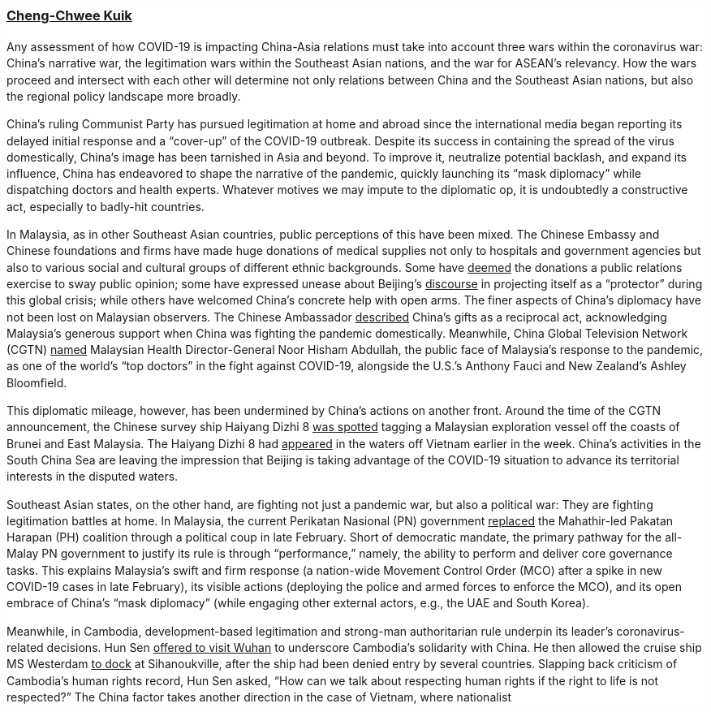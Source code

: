 </div>  </div>  <h3><a href="https://www.chinafile.com/contributors/cheng-chwee-kuik" title="Cheng-Chwee Kuik">Cheng-Chwee Kuik</a></h3></div>  <div class="field field-name-comment-body field-type-text-long field-label-hidden">                      <p class="dropcap">Any assessment of how COVID-19 is impacting China-Asia relations must take into account three wars within the coronavirus war: China’s narrative war, the legitimation wars within the Southeast Asian nations, and the war for ASEAN’s relevancy. How the wars proceed and intersect with each other will determine not only relations between China and the Southeast Asian nations, but also the regional policy landscape more broadly.</p><p>China’s ruling Communist Party has pursued legitimation at home and abroad since the international media began reporting its delayed initial response and a “cover-up” of the COVID-19 outbreak. Despite its success in containing the spread of the virus domestically, China’s image has been tarnished in Asia and beyond. To improve it, neutralize potential backlash, and expand its influence, China has endeavored to shape the narrative of the pandemic, quickly launching its “mask diplomacy” while dispatching doctors and health experts. Whatever motives we may impute to the diplomatic op, it is undoubtedly a constructive act, especially to badly-hit countries.</p><p>In Malaysia, as in other Southeast Asian countries, public perceptions of this have been mixed. The Chinese Embassy and Chinese foundations and firms have made huge donations of medical supplies not only to hospitals and government agencies but also to various social and cultural groups of different ethnic backgrounds. Some have <a href="https://www.benarnews.org/english/news/malaysian/China-mask-diplomacy-03272020121637.html" target="_blank" rel="nofollow">deemed</a> the donations a public relations exercise to sway public opinion; some have expressed unease about Beijing’s <a href="https://www.freemalaysiatoday.com/category/opinion/2020/03/27/after-covid-19-chinas-misplaced-pandemic-propaganda/" target="_blank" rel="nofollow">discourse</a> in projecting itself as a “protector” during this global crisis; while others have welcomed China’s concrete help with open arms. The finer aspects of China’s diplomacy have not been lost on Malaysian observers. The Chinese Ambassador <a href="https://www.thestar.com.my/news/nation/2020/03/31/bai-tian-presents-20000-masks-to-hamzah" target="_blank" rel="nofollow">described</a> China’s gifts as a reciprocal act, acknowledging Malaysia’s generous support when China was fighting the pandemic domestically. Meanwhile, China Global Television Network (CGTN) <a href="https://www.thestar.com.my/news/nation/2020/04/15/china039s-cgtn-names-dr-noor-hisham-one-of-world039s-top-doctors" target="_blank" rel="nofollow">named</a> Malaysian Health Director-General Noor Hisham Abdullah, the public face of Malaysia’s response to the pandemic, as one of the world’s “top doctors” in the fight against COVID-19, alongside the U.S.’s Anthony Fauci and New Zealand’s Ashley Bloomfield.</p><p>This diplomatic mileage, however, has been undermined by China’s actions on another front. Around the time of the CGTN announcement, the Chinese survey ship Haiyang Dizhi 8 <a href="https://www.scmp.com/news/asia/southeast-asia/article/3080510/south-china-sea-chinese-ship-haiyang-dizhi-8-seen-near" target="_blank" rel="nofollow">was spotted</a> tagging a Malaysian exploration vessel off the coasts of Brunei and East Malaysia. The Haiyang Dizhi 8 had <a href="https://www.reuters.com/article/us-malaysia-china-southchinasea/chinese-ship-seen-moving-south-near-malaysia-amid-rising-south-china-sea-tensions-idUSKCN21Y0GL" target="_blank" rel="nofollow">appeared</a> in the waters off Vietnam earlier in the week. China’s activities in the South China Sea are leaving the impression that Beijing is taking advantage of the COVID-19 situation to advance its territorial interests in the disputed waters.</p><p>Southeast Asian states, on the other hand, are fighting not just a pandemic war, but also a political war: They are fighting legitimation battles at home. In Malaysia, the current Perikatan Nasional (PN) government <a href="https://thediplomat.com/2020/04/malaysian-politics-under-the-new-perikatan-nasional-government/" target="_blank" rel="nofollow">replaced</a> the Mahathir-led Pakatan Harapan (PH) coalition through a political coup in late February. Short of democratic mandate, the primary pathway for the all-Malay PN government to justify its rule is through “performance,” namely, the ability to perform and deliver core governance tasks. This explains Malaysia’s swift and firm response (a nation-wide Movement Control Order (MCO) after a spike in new COVID-19 cases in late February), its visible actions (deploying the police and armed forces to enforce the MCO), and its open embrace of China’s “mask diplomacy” (while engaging other external actors, e.g., the UAE and South Korea).</p><p>Meanwhile, in Cambodia, development-based legitimation and strong-man authoritarian rule underpin its leader’s coronavirus-related decisions. Hun Sen <a href="https://asia.nikkei.com/Spotlight/Coronavirus/Hun-Sen-offers-Wuhan-visit-while-Pakistan-resumes-China-flights" target="_blank" rel="nofollow">offered to visit Wuhan</a> to underscore Cambodia’s solidarity with China. He then allowed the cruise ship MS Westerdam <a href="https://www.scmp.com/news/asia/southeast-asia/article/3050316/coronavirus-westerdam-cruise-ship-allowed-dock-cambodia" target="_blank" rel="nofollow">to dock</a> at Sihanoukville, after the ship had been denied entry by several countries. Slapping back criticism of Cambodia’s human rights record, Hun Sen asked, “How can we talk about respecting human rights if the right to life is not respected?” The China factor takes another direction in the case of Vietnam, where nationalist